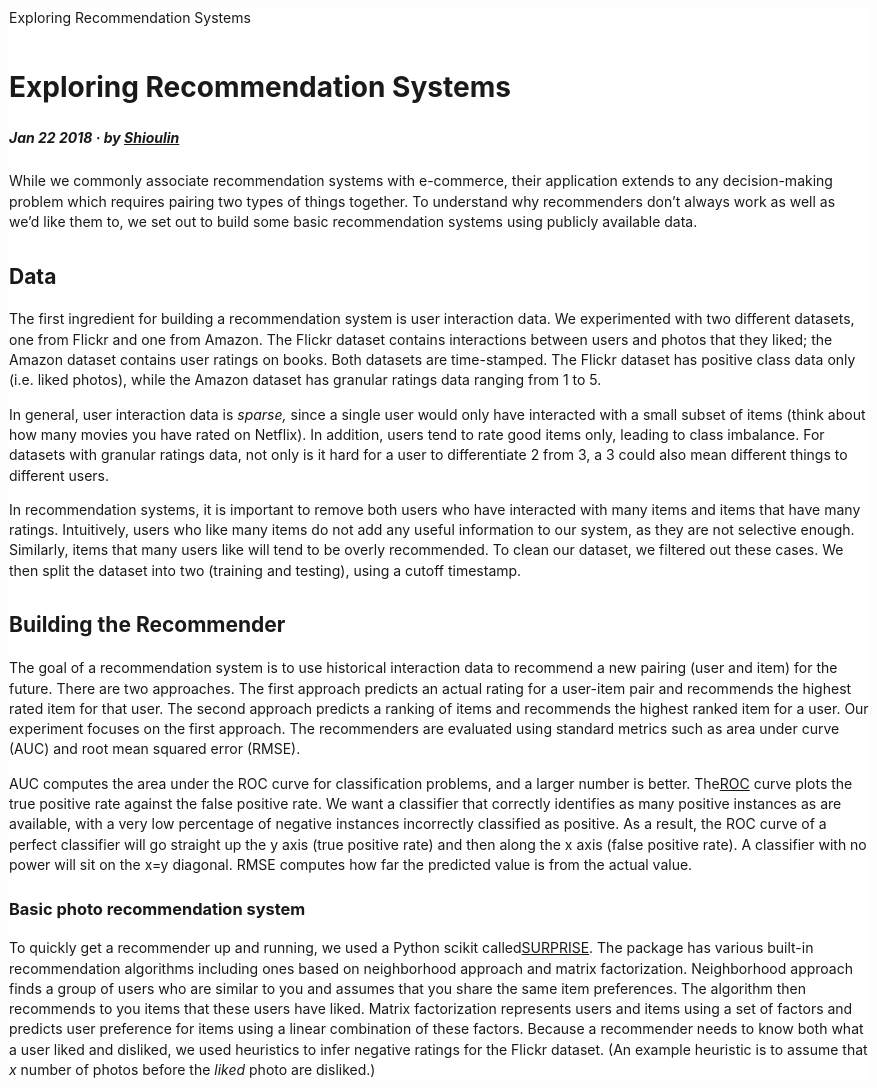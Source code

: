 Exploring Recommendation Systems

# Exploring Recommendation Systems

#####  Jan 22 2018 · by [Shioulin](https://twitter.com/shioulin_sam)

While we commonly associate recommendation systems with e-commerce, their application extends to any decision-making problem which requires pairing two types of things together. To understand why recommenders don’t always work as well as we’d like them to, we set out to build some basic recommendation systems using publicly available data.

## Data

The first ingredient for building a recommendation system is user interaction data. We experimented with two different datasets, one from Flickr and one from Amazon. The Flickr dataset contains interactions between users and photos that they liked; the Amazon dataset contains user ratings on books. Both datasets are time-stamped. The Flickr dataset has positive class data only (i.e. liked photos), while the Amazon dataset has granular ratings data ranging from 1 to 5.

In general, user interaction data is *sparse,* since a single user would only have interacted with a small subset of items (think about how many movies you have rated on Netflix). In addition, users tend to rate good items only, leading to class imbalance. For datasets with granular ratings data, not only is it hard for a user to differentiate 2 from 3, a 3 could also mean different things to different users.

In recommendation systems, it is important to remove both users who have interacted with many items and items that have many ratings. Intuitively, users who like many items do not add any useful information to our system, as they are not selective enough. Similarly, items that many users like will tend to be overly recommended. To clean our dataset, we filtered out these cases. We then split the dataset into two (training and testing), using a cutoff timestamp.

## Building the Recommender

The goal of a recommendation system is to use historical interaction data to recommend a new pairing (user and item) for the future. There are two approaches. The first approach predicts an actual rating for a user-item pair and recommends the highest rated item for that user. The second approach predicts a ranking of items and recommends the highest ranked item for a user. Our experiment focuses on the first approach. The recommenders are evaluated using standard metrics such as area under curve (AUC) and root mean squared error (RMSE).

AUC computes the area under the ROC curve for classification problems, and a larger number is better. The[ROC](https://en.wikipedia.org/wiki/Receiver_operating_characteristic) curve plots the true positive rate against the false positive rate. We want a classifier that correctly identifies as many positive instances as are available, with a very low percentage of negative instances incorrectly classified as positive. As a result, the ROC curve of a perfect classifier will go straight up the y axis (true positive rate) and then along the x axis (false positive rate). A classifier with no power will sit on the x=y diagonal. RMSE computes how far the predicted value is from the actual value.

### Basic photo recommendation system

To quickly get a recommender up and running, we used a Python scikit called[SURPRISE](https://github.com/NicolasHug/Surprise). The package has various built-in recommendation algorithms including ones based on neighborhood approach and matrix factorization. Neighborhood approach finds a group of users who are similar to you and assumes that you share the same item preferences. The algorithm then recommends to you items that these users have liked. Matrix factorization represents users and items using a set of factors and predicts user preference for items using a linear combination of these factors. Because a recommender needs to know both what a user liked and disliked, we used heuristics to infer negative ratings for the Flickr dataset. (An example heuristic is to assume that *x* number of photos before the *liked* photo are disliked.)
